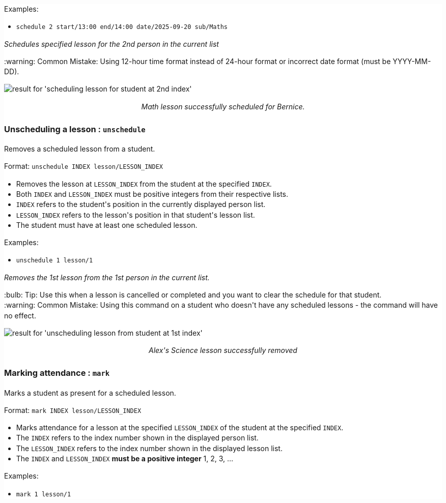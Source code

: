 Examples:
* `schedule 2 start/13:00 end/14:00 date/2025-09-20 sub/Maths`

_Schedules specified lesson for the 2nd person in the current list_

<div markdown="span" class="alert alert-primary">:warning: Common Mistake:
Using 12-hour time format instead of 24-hour format or incorrect date format (must be YYYY-MM-DD).
</div>

![result for 'scheduling lesson for student at 2nd index'](images/scheduleLessonUI.png)
<p align="center"><em>Math lesson successfully scheduled for Bernice.</em></p>

### Unscheduling a lesson : `unschedule`

Removes a scheduled lesson from a student.

Format:
`unschedule INDEX lesson/LESSON_INDEX`

* Removes the lesson at `LESSON_INDEX` from the student at the specified `INDEX`.
* Both `INDEX` and `LESSON_INDEX` must be positive integers from their respective lists.
* `INDEX` refers to the student's position in the currently displayed person list.
* `LESSON_INDEX` refers to the lesson's position in that student's lesson list.
* The student must have at least one scheduled lesson.

Examples:
* `unschedule 1 lesson/1`

_Removes the 1st lesson from the 1st person in the current list._

<div markdown="span" class="alert alert-primary">:bulb: Tip:
Use this when a lesson is cancelled or completed and you want to clear the schedule for that student.
</div>

<div markdown="span" class="alert alert-primary">:warning: Common Mistake:
Using this command on a student who doesn't have any scheduled lessons - the command will have no effect.
</div>

![result for 'unscheduling lesson from student at 1st index'](images/unscheduleLessonUI.png)
<p align="center"><em>Alex's Science lesson successfully removed</em></p>

### Marking attendance : `mark`

Marks a student as present for a scheduled lesson.

Format: `mark INDEX lesson/LESSON_INDEX`

*   Marks attendance for a lesson at the specified `LESSON_INDEX` of the student at the specified `INDEX`.
*   The `INDEX` refers to the index number shown in the displayed person list.
*   The `LESSON_INDEX` refers to the index number shown in the displayed lesson list.
*   The `INDEX` and `LESSON_INDEX` **must be a positive integer** 1, 2, 3, …​

Examples:
* `mark 1 lesson/1`
